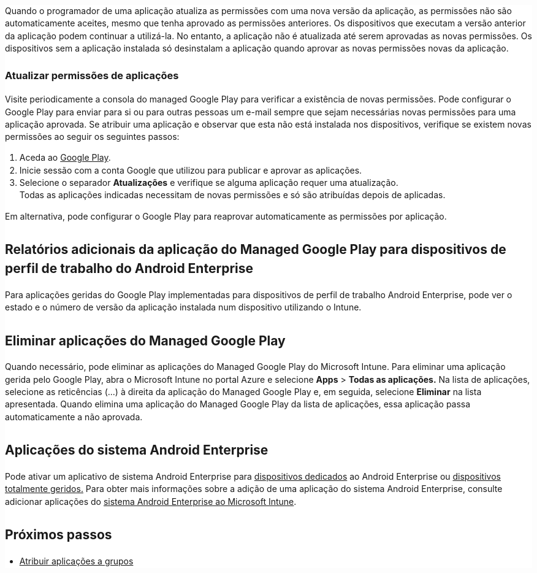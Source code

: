Quando o programador de uma aplicação atualiza as permissões com uma nova versão da aplicação, as permissões não são automaticamente aceites, mesmo que tenha aprovado as permissões anteriores. Os dispositivos que executam a versão anterior da aplicação podem continuar a utilizá-la. No entanto, a aplicação não é atualizada até serem aprovadas as novas permissões. Os dispositivos sem a aplicação instalada só desinstalam a aplicação quando aprovar as novas permissões novas da aplicação. 

### <a name="update-app-permissions"></a>Atualizar permissões de aplicações

Visite periodicamente a consola do managed Google Play para verificar a existência de novas permissões. Pode configurar o Google Play para enviar para si ou para outras pessoas um e-mail sempre que sejam necessárias novas permissões para uma aplicação aprovada. Se atribuir uma aplicação e observar que esta não está instalada nos dispositivos, verifique se existem novas permissões ao seguir os seguintes passos:

1. Aceda ao [Google Play](https://play.google.com/work).
2. Inicie sessão com a conta Google que utilizou para publicar e aprovar as aplicações.
3. Selecione o separador **Atualizações** e verifique se alguma aplicação requer uma atualização.  
    Todas as aplicações indicadas necessitam de novas permissões e só são atribuídas depois de aplicadas.

Em alternativa, pode configurar o Google Play para reaprovar automaticamente as permissões por aplicação.

## <a name="additional-managed-google-play-app-reporting-for-android-enterprise-work-profile-devices"></a>Relatórios adicionais da aplicação do Managed Google Play para dispositivos de perfil de trabalho do Android Enterprise

Para aplicações geridas do Google Play implementadas para dispositivos de perfil de trabalho Android Enterprise, pode ver o estado e o número de versão da aplicação instalada num dispositivo utilizando o Intune. 

## <a name="delete-managed-google-play-apps"></a>Eliminar aplicações do Managed Google Play
Quando necessário, pode eliminar as aplicações do Managed Google Play do Microsoft Intune. Para eliminar uma aplicação gerida pelo Google Play, abra o Microsoft Intune no portal Azure e selecione **Apps** > **Todas as aplicações.** Na lista de aplicações, selecione as reticências (...) à direita da aplicação do Managed Google Play e, em seguida, selecione **Eliminar** na lista apresentada. Quando elimina uma aplicação do Managed Google Play da lista de aplicações, essa aplicação passa automaticamente a não aprovada.

## <a name="android-enterprise-system-apps"></a>Aplicações do sistema Android Enterprise

Pode ativar um aplicativo de sistema Android Enterprise para [dispositivos dedicados](../enrollment/android-kiosk-enroll.md) ao Android Enterprise ou [dispositivos totalmente geridos.](../enrollment/android-fully-managed-enroll.md) Para obter mais informações sobre a adição de uma aplicação do sistema Android Enterprise, consulte adicionar aplicações do [sistema Android Enterprise ao Microsoft Intune](apps-ae-system.md).

## <a name="next-steps"></a>Próximos passos

- [Atribuir aplicações a grupos](apps-deploy.md)
